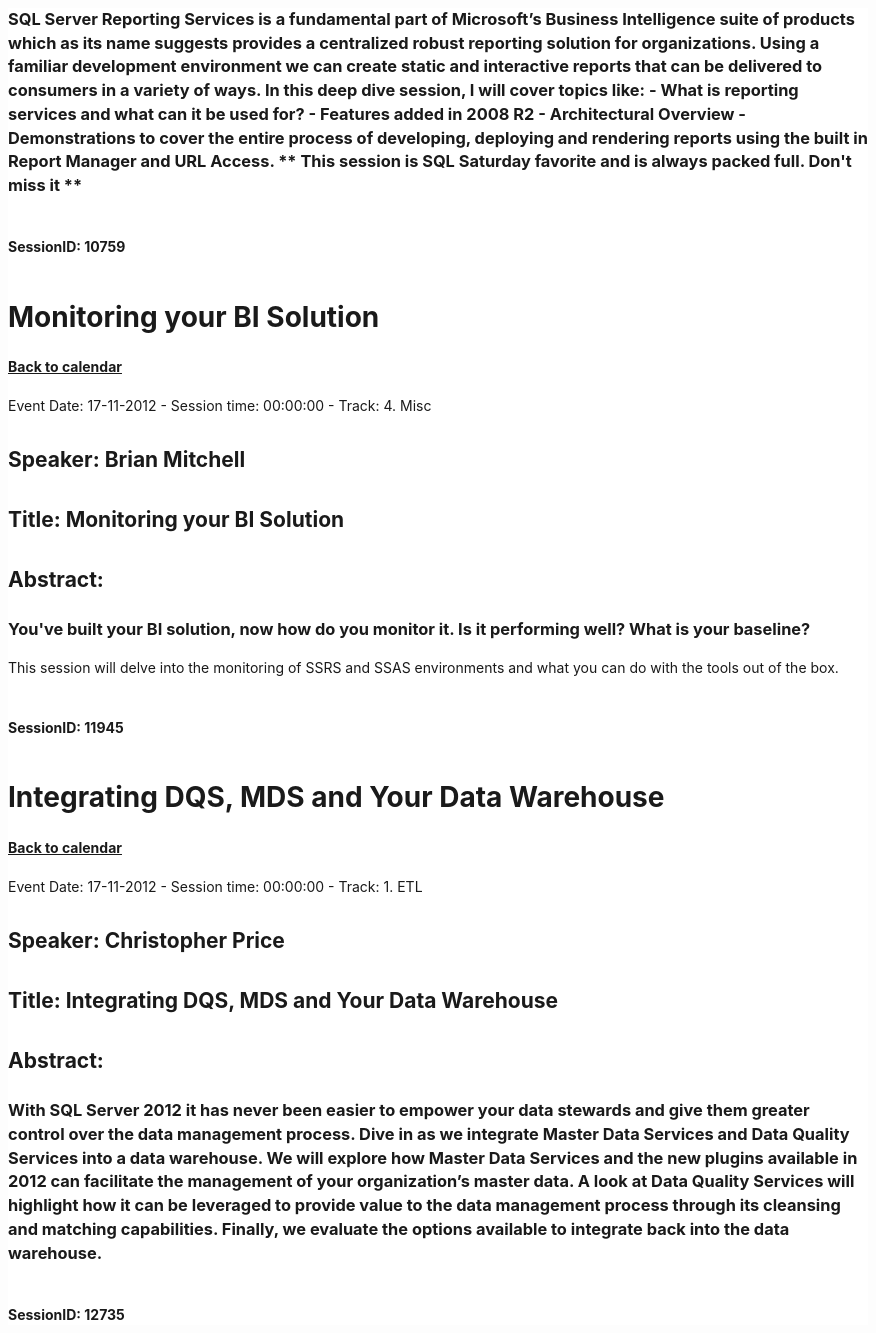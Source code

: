 ### SQL Server Reporting Services is a fundamental part of Microsoft’s Business Intelligence suite of products which as its name suggests provides a centralized robust reporting solution for organizations. Using a familiar development environment we can create static and interactive reports that can be delivered to consumers in a variety of ways. In this deep dive session, I will cover topics like: - What is reporting services and what can it be used for? - Features added in 2008 R2 - Architectural Overview - Demonstrations to cover the entire process of developing, deploying and rendering reports using the built in Report Manager and URL Access. ** This session is SQL Saturday favorite and is always packed full. Don't miss it **
#  
#### SessionID: 10759
# Monitoring your BI Solution
#### [Back to calendar](#SQLSaturday-#168-Tampa-BI-Edition-2012)
Event Date: 17-11-2012 - Session time: 00:00:00 - Track: 4. Misc
## Speaker: Brian Mitchell
## Title: Monitoring your BI Solution
## Abstract:
### You've built your BI solution, now how do you monitor it.  Is it performing well?  What is your baseline?  

This session will delve into the monitoring of SSRS and SSAS environments and what you can do with the tools out of the box.
#  
#### SessionID: 11945
# Integrating DQS, MDS and Your Data Warehouse 
#### [Back to calendar](#SQLSaturday-#168-Tampa-BI-Edition-2012)
Event Date: 17-11-2012 - Session time: 00:00:00 - Track: 1. ETL
## Speaker: Christopher Price
## Title: Integrating DQS, MDS and Your Data Warehouse 
## Abstract:
### With SQL Server 2012 it has never been easier to empower your data stewards and give them greater control over the data management process. Dive in as we integrate Master Data Services and Data Quality Services into a data warehouse. We will explore how Master Data Services and the new plugins available in 2012 can facilitate the management of your organization’s master data. A look at Data Quality Services will highlight how it can be leveraged to provide value to the data management process through its cleansing and matching capabilities. Finally, we evaluate the options available to integrate back into the data warehouse.
#  
#### SessionID: 12735